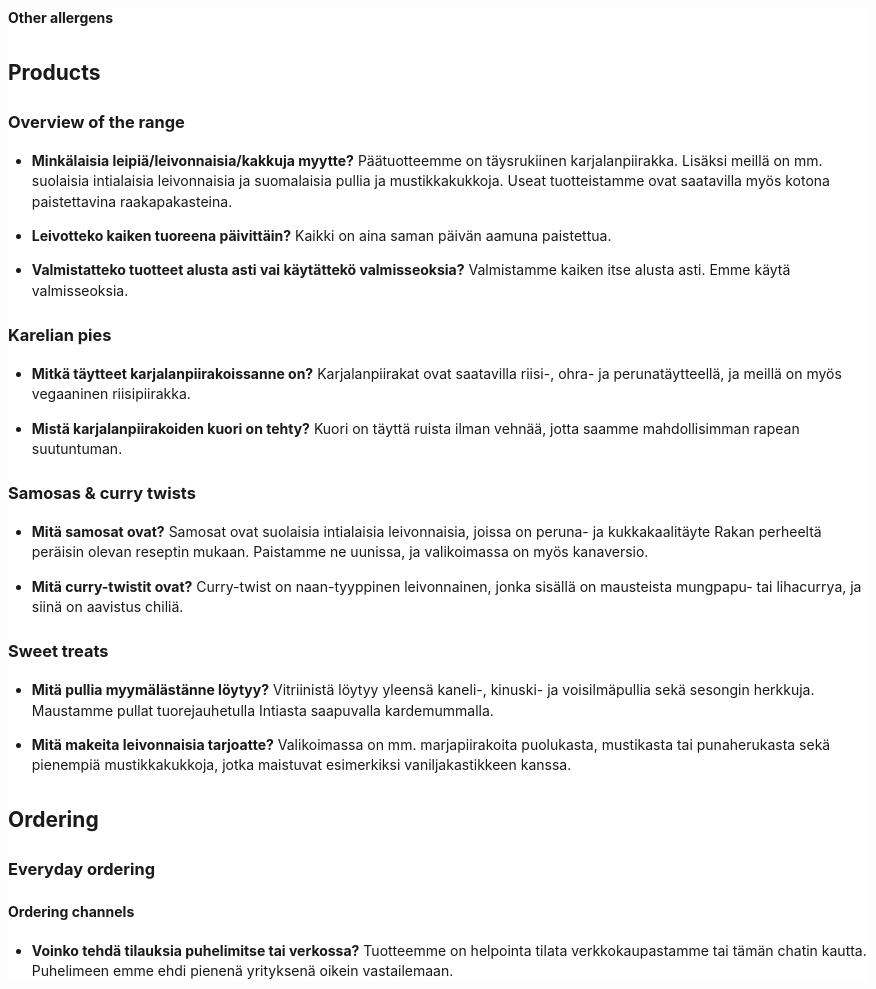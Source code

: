 #### Other allergens

## Products

### Overview of the range

- **Minkälaisia leipiä/leivonnaisia/kakkuja myytte?**
  Päätuotteemme on täysrukiinen karjalanpiirakka. Lisäksi meillä on mm. suolaisia intialaisia leivonnaisia ja suomalaisia pullia ja mustikkakukkoja. Useat tuotteistamme ovat saatavilla myös kotona paistettavina raakapakasteina.

- **Leivotteko kaiken tuoreena päivittäin?**
  Kaikki on aina saman päivän aamuna paistettua.

- **Valmistatteko tuotteet alusta asti vai käytättekö valmisseoksia?**
  Valmistamme kaiken itse alusta asti. Emme käytä valmisseoksia.

### Karelian pies

- **Mitkä täytteet karjalanpiirakoissanne on?**
  Karjalanpiirakat ovat saatavilla riisi-, ohra- ja perunatäytteellä, ja meillä on myös vegaaninen riisipiirakka.

- **Mistä karjalanpiirakoiden kuori on tehty?**
  Kuori on täyttä ruista ilman vehnää, jotta saamme mahdollisimman rapean suutuntuman.

### Samosas & curry twists

- **Mitä samosat ovat?**
  Samosat ovat suolaisia intialaisia leivonnaisia, joissa on peruna- ja kukkakaalitäyte Rakan perheeltä peräisin olevan reseptin mukaan. Paistamme ne uunissa, ja valikoimassa on myös kanaversio.

- **Mitä curry-twistit ovat?**
  Curry-twist on naan-tyyppinen leivonnainen, jonka sisällä on mausteista mungpapu- tai lihacurrya, ja siinä on aavistus chiliä.

### Sweet treats

- **Mitä pullia myymälästänne löytyy?**
  Vitriinistä löytyy yleensä kaneli-, kinuski- ja voisilmäpullia sekä sesongin herkkuja. Maustamme pullat tuorejauhetulla Intiasta saapuvalla kardemummalla.

- **Mitä makeita leivonnaisia tarjoatte?**
  Valikoimassa on mm. marjapiirakoita puolukasta, mustikasta tai punaherukasta sekä pienempiä mustikkakukkoja, jotka maistuvat esimerkiksi vaniljakastikkeen kanssa.

## Ordering

### Everyday ordering

#### Ordering channels

- **Voinko tehdä tilauksia puhelimitse tai verkossa?**
  Tuotteemme on helpointa tilata verkkokaupastamme tai tämän chatin kautta. Puhelimeen emme ehdi pienenä yrityksenä oikein vastailemaan.
